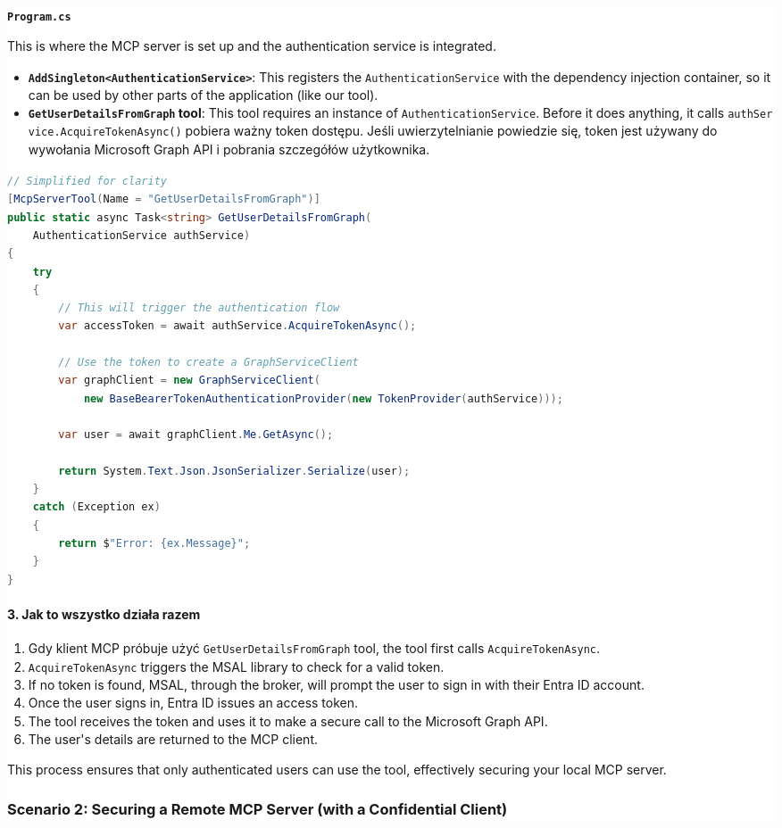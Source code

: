 **`Program.cs`**

This is where the MCP server is set up and the authentication service is integrated.

- **`AddSingleton<AuthenticationService>`**: This registers the `AuthenticationService` with the dependency injection container, so it can be used by other parts of the application (like our tool).
- **`GetUserDetailsFromGraph` tool**: This tool requires an instance of `AuthenticationService`. Before it does anything, it calls `authService.AcquireTokenAsync()` pobiera ważny token dostępu. Jeśli uwierzytelnianie powiedzie się, token jest używany do wywołania Microsoft Graph API i pobrania szczegółów użytkownika.

```csharp
// Simplified for clarity
[McpServerTool(Name = "GetUserDetailsFromGraph")]
public static async Task<string> GetUserDetailsFromGraph(
    AuthenticationService authService)
{
    try
    {
        // This will trigger the authentication flow
        var accessToken = await authService.AcquireTokenAsync();

        // Use the token to create a GraphServiceClient
        var graphClient = new GraphServiceClient(
            new BaseBearerTokenAuthenticationProvider(new TokenProvider(authService)));

        var user = await graphClient.Me.GetAsync();

        return System.Text.Json.JsonSerializer.Serialize(user);
    }
    catch (Exception ex)
    {
        return $"Error: {ex.Message}";
    }
}
```

#### 3. Jak to wszystko działa razem  

1. Gdy klient MCP próbuje użyć `GetUserDetailsFromGraph` tool, the tool first calls `AcquireTokenAsync`.
2. `AcquireTokenAsync` triggers the MSAL library to check for a valid token.
3. If no token is found, MSAL, through the broker, will prompt the user to sign in with their Entra ID account.
4. Once the user signs in, Entra ID issues an access token.
5. The tool receives the token and uses it to make a secure call to the Microsoft Graph API.
6. The user's details are returned to the MCP client.

This process ensures that only authenticated users can use the tool, effectively securing your local MCP server.

### Scenario 2: Securing a Remote MCP Server (with a Confidential Client)
